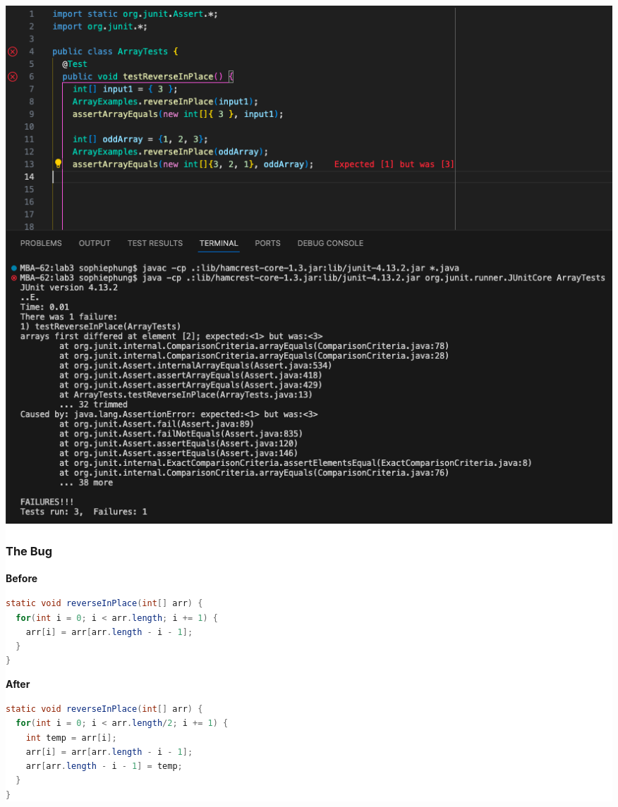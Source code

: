 ![Image](photos/LabReport3.png)

### The Bug
**Before**
```java
static void reverseInPlace(int[] arr) {
  for(int i = 0; i < arr.length; i += 1) {
    arr[i] = arr[arr.length - i - 1];
  }
}
```
**After**
```java
static void reverseInPlace(int[] arr) {
  for(int i = 0; i < arr.length/2; i += 1) {
    int temp = arr[i];
    arr[i] = arr[arr.length - i - 1];
    arr[arr.length - i - 1] = temp;
  }
}
```
